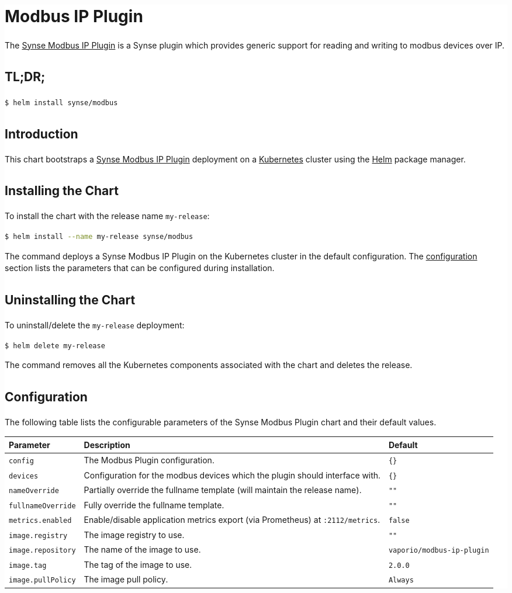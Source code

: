 # Modbus IP Plugin

The [Synse Modbus IP Plugin](https://github.com/vapor-ware/synse-modbus-ip-plugin) is a Synse plugin
which provides generic support for reading and writing to modbus devices over IP.

## TL;DR;

```bash
$ helm install synse/modbus
```

## Introduction

This chart bootstraps a [Synse Modbus IP Plugin](https://github.com/vapor-ware/synse-modbus-ip-plugin)
deployment on a [Kubernetes](http://kubernetes.io) cluster using the [Helm](https://helm.sh) package manager.

## Installing the Chart

To install the chart with the release name `my-release`:

```bash
$ helm install --name my-release synse/modbus
```

The command deploys a Synse Modbus IP Plugin on the Kubernetes cluster in the default configuration. The
[configuration](#configuration) section lists the parameters that can be configured during installation.

## Uninstalling the Chart

To uninstall/delete the `my-release` deployment:

```bash
$ helm delete my-release
```

The command removes all the Kubernetes components associated with the chart and deletes the release.

## Configuration

The following table lists the configurable parameters of the Synse Modbus Plugin chart and their default values.

| Parameter | Description | Default |
| :-------- | :---------- | :------ |
| `config` | The Modbus Plugin configuration. | `{}` |
| `devices` | Configuration for the modbus devices which the plugin should interface with. | `{}` |
| `nameOverride` | Partially override the fullname template (will maintain the release name). | `""` |
| `fullnameOverride` | Fully override the fullname template. | `""` |
| `metrics.enabled` | Enable/disable application metrics export (via Prometheus) at `:2112/metrics`. | `false` |
| `image.registry` | The image registry to use. | `""` |
| `image.repository` | The name of the image to use. | `vaporio/modbus-ip-plugin` |
| `image.tag` | The tag of the image to use. | `2.0.0` |
| `image.pullPolicy` | The image pull policy. | `Always` |
